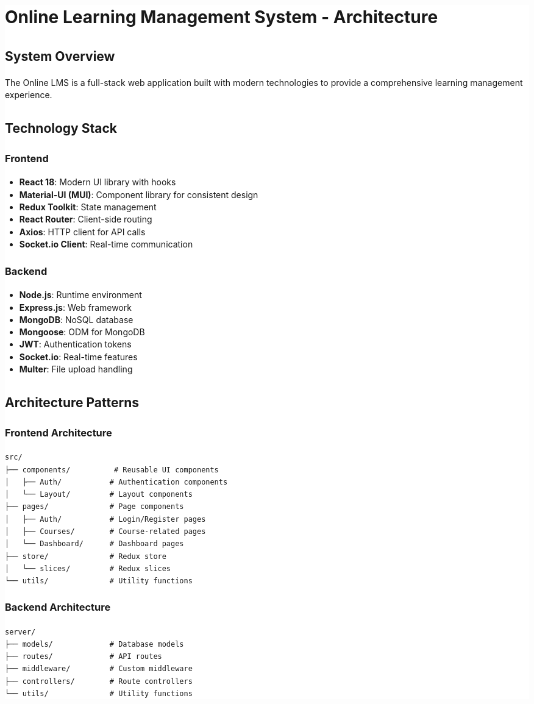 # Online Learning Management System - Architecture

## System Overview

The Online LMS is a full-stack web application built with modern technologies to provide a comprehensive learning management experience.

## Technology Stack

### Frontend
- **React 18**: Modern UI library with hooks
- **Material-UI (MUI)**: Component library for consistent design
- **Redux Toolkit**: State management
- **React Router**: Client-side routing
- **Axios**: HTTP client for API calls
- **Socket.io Client**: Real-time communication

### Backend
- **Node.js**: Runtime environment
- **Express.js**: Web framework
- **MongoDB**: NoSQL database
- **Mongoose**: ODM for MongoDB
- **JWT**: Authentication tokens
- **Socket.io**: Real-time features
- **Multer**: File upload handling

## Architecture Patterns

### Frontend Architecture
```
src/
├── components/          # Reusable UI components
│   ├── Auth/           # Authentication components
│   └── Layout/         # Layout components
├── pages/              # Page components
│   ├── Auth/           # Login/Register pages
│   ├── Courses/        # Course-related pages
│   └── Dashboard/      # Dashboard pages
├── store/              # Redux store
│   └── slices/         # Redux slices
└── utils/              # Utility functions
```

### Backend Architecture
```
server/
├── models/             # Database models
├── routes/             # API routes
├── middleware/         # Custom middleware
├── controllers/        # Route controllers
└── utils/              # Utility functions
```
